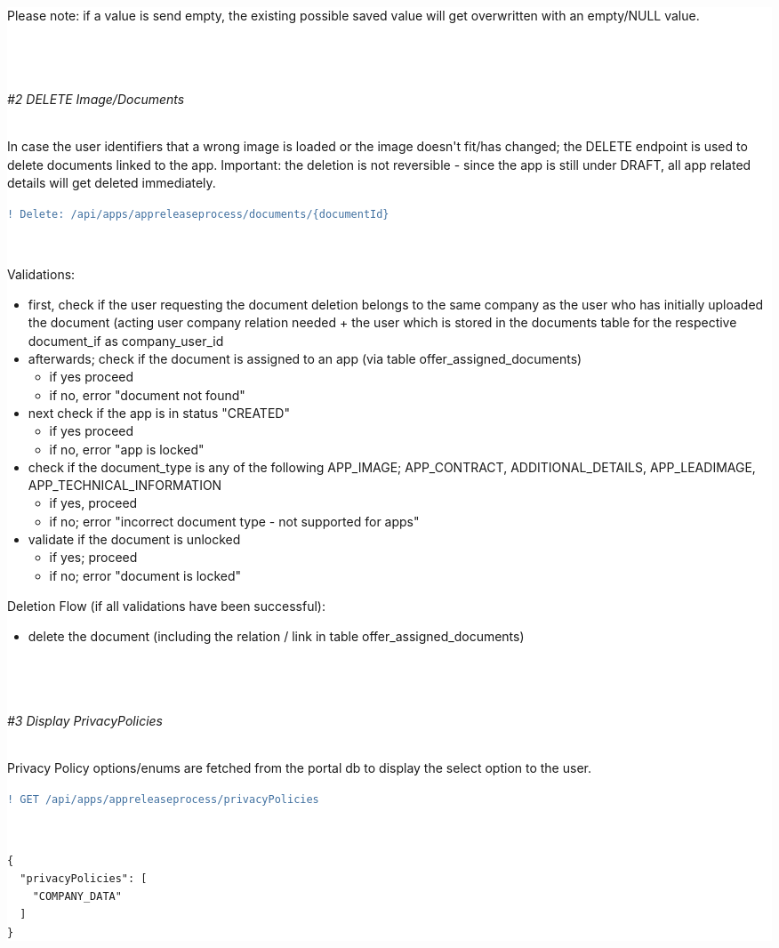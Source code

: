 Please note: if a value is send empty, the existing possible saved value will get overwritten with an empty/NULL value.

<br>
<br>

###### #2 DELETE Image/Documents

In case the user identifiers that a wrong image is loaded or the image doesn't fit/has changed; the DELETE endpoint is used to delete documents linked to the app.
Important: the deletion is not reversible - since the app is still under DRAFT, all app related details will get deleted immediately.

```diff
! Delete: /api/apps/appreleaseprocess/documents/{documentId}
```

<br>

Validations:

- first, check if the user requesting the document deletion belongs to the same company as the user who has initially uploaded the document (acting user company relation needed + the user which is stored in the documents table for the respective document_if as company_user_id
- afterwards; check if the document is assigned to an app (via table offer_assigned_documents)
  - if yes proceed
  - if no, error "document not found"
- next check if the app is in status "CREATED"
  - if yes proceed
  - if no, error "app is locked"
- check if the document_type is any of the following APP_IMAGE; APP_CONTRACT, ADDITIONAL_DETAILS, APP_LEADIMAGE, APP_TECHNICAL_INFORMATION
  - if yes, proceed
  - if no; error "incorrect document type - not supported for apps"
- validate if the document is unlocked
  - if yes; proceed
  - if no; error "document is locked"

Deletion Flow (if all validations have been successful):

- delete the document (including the relation / link in table offer_assigned_documents)

<br>
<br>

###### #3 Display PrivacyPolicies

Privacy Policy options/enums are fetched from the portal db to display the select option to the user.

```diff
! GET /api/apps/appreleaseprocess/privacyPolicies
```

<br>

    {
      "privacyPolicies": [
        "COMPANY_DATA"
      ]
    }
